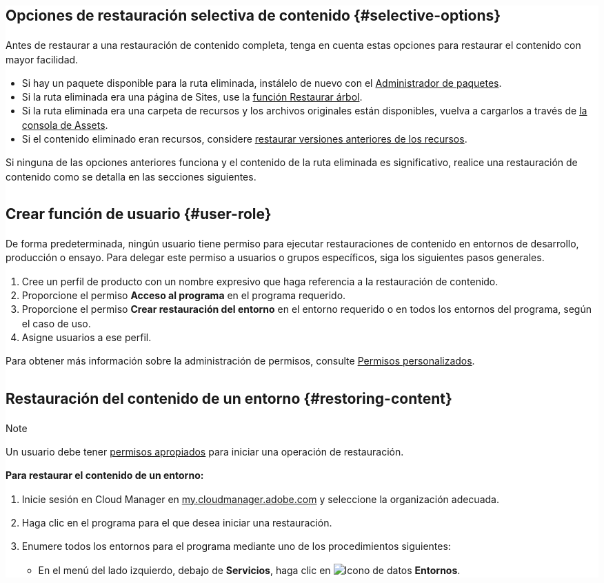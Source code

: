 ## Opciones de restauración selectiva de contenido {#selective-options}

Antes de restaurar a una restauración de contenido completa, tenga en cuenta estas opciones para restaurar el contenido con mayor facilidad.

* Si hay un paquete disponible para la ruta eliminada, instálelo de nuevo con el [Administrador de paquetes](/help/implementing/developing/tools/package-manager.md).
* Si la ruta eliminada era una página de Sites, use la [función Restaurar árbol](/help/sites-cloud/authoring/sites-console/page-versions.md).
* Si la ruta eliminada era una carpeta de recursos y los archivos originales están disponibles, vuelva a cargarlos a través de [la consola de Assets](/help/assets/add-assets.md).
* Si el contenido eliminado eran recursos, considere [restaurar versiones anteriores de los recursos](/help/assets/manage-digital-assets.md).

Si ninguna de las opciones anteriores funciona y el contenido de la ruta eliminada es significativo, realice una restauración de contenido como se detalla en las secciones siguientes.

## Crear función de usuario {#user-role}

De forma predeterminada, ningún usuario tiene permiso para ejecutar restauraciones de contenido en entornos de desarrollo, producción o ensayo. Para delegar este permiso a usuarios o grupos específicos, siga los siguientes pasos generales.

1. Cree un perfil de producto con un nombre expresivo que haga referencia a la restauración de contenido.
1. Proporcione el permiso **Acceso al programa** en el programa requerido.
1. Proporcione el permiso **Crear restauración del entorno** en el entorno requerido o en todos los entornos del programa, según el caso de uso.
1. Asigne usuarios a ese perfil.

Para obtener más información sobre la administración de permisos, consulte [Permisos personalizados](/help/implementing/cloud-manager/custom-permissions.md).

## Restauración del contenido de un entorno {#restoring-content}

>[!NOTE]
>
>Un usuario debe tener [permisos apropiados](#user-role) para iniciar una operación de restauración.

**Para restaurar el contenido de un entorno:**

1. Inicie sesión en Cloud Manager en [my.cloudmanager.adobe.com](https://my.cloudmanager.adobe.com/) y seleccione la organización adecuada.

1. Haga clic en el programa para el que desea iniciar una restauración.

1. Enumere todos los entornos para el programa mediante uno de los procedimientos siguientes:

   * En el menú del lado izquierdo, debajo de **Servicios**, haga clic en ![Icono de datos](https://spectrum.adobe.com/static/icons/workflow_18/Smock_Data_18_N.svg) **Entornos**.

